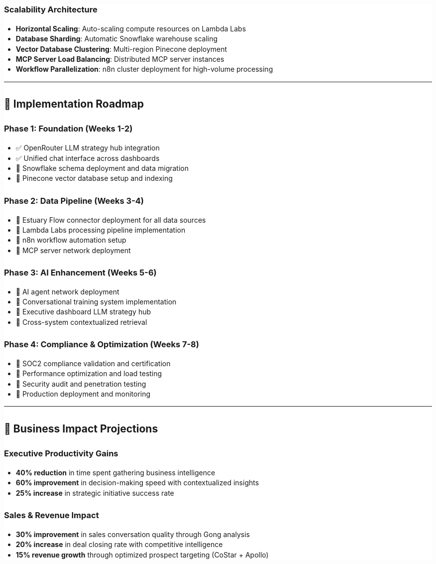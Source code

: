 ### **Scalability Architecture**
- **Horizontal Scaling**: Auto-scaling compute resources on Lambda Labs
- **Database Sharding**: Automatic Snowflake warehouse scaling
- **Vector Database Clustering**: Multi-region Pinecone deployment
- **MCP Server Load Balancing**: Distributed MCP server instances
- **Workflow Parallelization**: n8n cluster deployment for high-volume processing

---

## **🚀 Implementation Roadmap**

### **Phase 1: Foundation (Weeks 1-2)**
- ✅ OpenRouter LLM strategy hub integration
- ✅ Unified chat interface across dashboards
- 🔄 Snowflake schema deployment and data migration
- 🔄 Pinecone vector database setup and indexing

### **Phase 2: Data Pipeline (Weeks 3-4)**
- 🔄 Estuary Flow connector deployment for all data sources
- 🔄 Lambda Labs processing pipeline implementation
- 🔄 n8n workflow automation setup
- 🔄 MCP server network deployment

### **Phase 3: AI Enhancement (Weeks 5-6)**
- 🔄 AI agent network deployment
- 🔄 Conversational training system implementation
- 🔄 Executive dashboard LLM strategy hub
- 🔄 Cross-system contextualized retrieval

### **Phase 4: Compliance & Optimization (Weeks 7-8)**
- 🔄 SOC2 compliance validation and certification
- 🔄 Performance optimization and load testing
- 🔄 Security audit and penetration testing
- 🔄 Production deployment and monitoring

---

## **🎯 Business Impact Projections**

### **Executive Productivity Gains**
- **40% reduction** in time spent gathering business intelligence
- **60% improvement** in decision-making speed with contextualized insights
- **25% increase** in strategic initiative success rate

### **Sales & Revenue Impact**
- **30% improvement** in sales conversation quality through Gong analysis
- **20% increase** in deal closing rate with competitive intelligence
- **15% revenue growth** through optimized prospect targeting (CoStar + Apollo)
